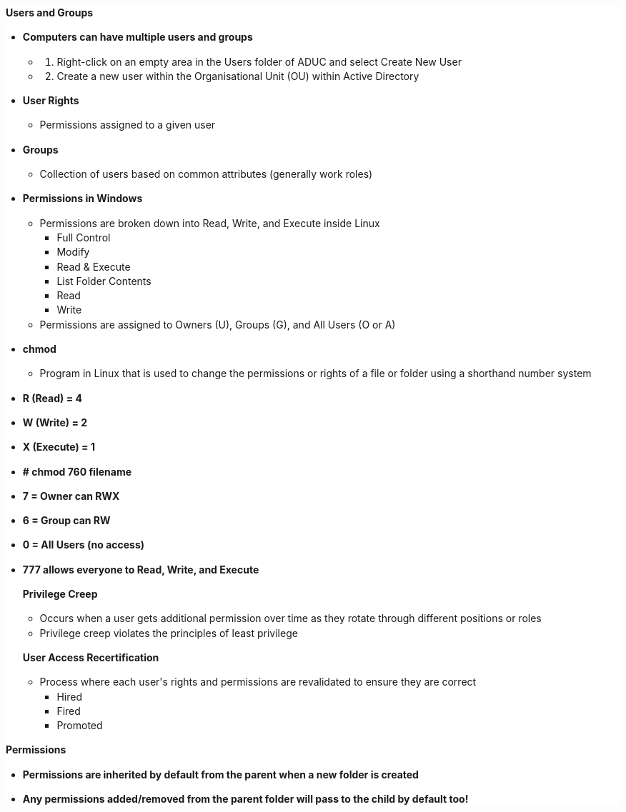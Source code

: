 **Users and Groups**

- **Computers can have multiple users and groups**
  - 1. Right-click on an empty area in the Users folder of ADUC and select Create New User
  - 2. Create a new user within the Organisational Unit (OU) within Active Directory
  
- **User Rights**
  - Permissions assigned to a given user
  
- **Groups**
  - Collection of users based on common attributes (generally work roles)
  
- **Permissions in Windows**
  - Permissions are broken down into Read, Write, and Execute inside Linux
    - Full Control
    - Modify
    - Read & Execute
    - List Folder Contents
    - Read
    - Write
  - Permissions are assigned to Owners (U), Groups (G), and All Users (O or A)
  
- **chmod**
  - Program in Linux that is used to change the permissions or rights of a file or folder using a shorthand number system
  
- **R (Read) = 4**

- **W (Write) = 2**

- **X (Execute) = 1**

- **# chmod 760 filename**

- **7 = Owner can RWX**

- **6 = Group can RW**

- **0 = All Users (no access)**

- **777 allows everyone to Read, Write, and Execute**

  **Privilege Creep**

  - Occurs when a user gets additional permission over time as they rotate through different positions or roles
  - Privilege creep violates the principles of least privilege

  **User Access Recertification**

  - Process where each user's rights and permissions are revalidated to ensure they are correct
    - Hired
    - Fired
    - Promoted

**Permissions**

- **Permissions are inherited by default from the parent when a new folder is created**

- **Any permissions added/removed from the parent folder will pass to the child by default too!**
